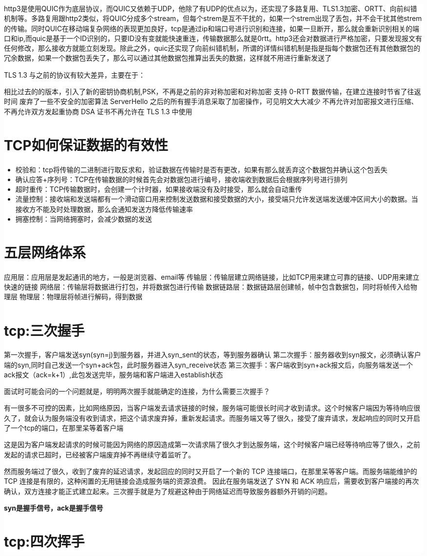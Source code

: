http3是使用QUIC作为底层协议，而QUIC又依赖于UDP，他除了有UDP的优点以为，还实现了多路复用、TLS1.3加密、ORTT、向前纠错机制等。多路复用跟http2类似，将QUIC分成多个stream，但每个strem是互不干扰的，如果一个strem出现了丢包，并不会干扰其他strem的传输。同时QUIC在移动端复杂网络的表现更加良好，tcp是通过ip和端口号进行识别和连接，如果一旦断开，那么就会重新识别相关的端口和ip,而quic是基于一个ID识别的，只要ID没有变就能快速重连，传输数据那么就是0rtt。http3还会对数据进行严格加密，只要发现报文有任何修改，那么接收方就能立刻发现。除此之外，quic还实现了向前纠错机制，所谓的详情纠错机制是指是指每个数据包还有其他数据包的冗余数据，如果一个数据包丢失了，那么可以通过其他数据包推算出丢失的数据，这样就不用进行重新发送了


TLS 1.3 与之前的协议有较大差异，主要在于：

相比过去的的版本，引入了新的密钥协商机制,PSK，不再是之前的非对称加密和对称加密
支持 0-RTT 数据传输，在建立连接时节省了往返时间
废弃了一些不安全的加密算法
ServerHello 之后的所有握手消息采取了加密操作，可见明文大大减少
不再允许对加密报文进行压缩、不再允许双方发起重协商
DSA 证书不再允许在 TLS 1.3 中使用

# TCP如何保证数据的有效性
- 校验和：tcp将传输的二进制进行取反求和，验证数据在传输时是否有更改，如果有那么就丢弃这个数据包并确认这个包丢失
- 确认应答+序列号：TCP在传输数据的时候首先会对数据包进行编号，接收端收到数据后会根据序列号进行排列
- 超时重传：TCP传输数据时，会创建一个计时器，如果接收端没有及时接受，那么就会自动重传
- 流量控制：接收端和发送端都有一个滑动窗口用来控制发送数据和接受数据的大小，接受端只允许发送端发送缓冲区间大小的数据。当接收方不能及时处理数据，那么会通知发送方降低传输速率
- 拥塞控制：当网络拥塞时，会减少数据的发送



# 五层网络体系
应用层：应用层是发起通讯的地方，一般是浏览器、email等
传输层：传输层建立网络链接，比如TCP用来建立可靠的链接、UDP用来建立快速的链接
网络层：传输层将数据进行打包，并将数据包进行传输
数据链路层：数据链路层创建帧，帧中包含数据包，同时将帧传入给物理层
物理层：物理层将帧进行解码，得到数据


# tcp:三次握手

第一次握手，客户端发送syn(syn=j)到服务器，并进入syn_sent的状态，等到服务器确认
第二次握手：服务器收到syn报文，必须确认客户端的syn,同时自己发送一个syn+ack包，此时服务器进入syn_receive状态
第三次握手：客户端收到syn+ack报文后，向服务端发送一个ack报文（ack=k+1）,此包发送完毕，服务端和客户端进入establish状态

面试时可能会问的一个问题就是，明明两次握手就能确定的连接，为什么需要三次握手？

有一很多不可控的因素，比如网络原因，当客户端发去请求链接的时候，服务端可能很长时间才收到请求。这个时候客户端因为等待响应很久了，就会认为服务端没有收到请求，把这个请求废弃掉，重新发起请求。而服务端又等了很久，接受了废弃请求，发起响应的同时又开启了一个tcp的端口，在那里呆等着客户端

这是因为客户端发起请求的时候可能因为网络的原因造成第一次请求隔了很久才到达服务端，这个时候客户端已经等待响应等了很久，之前发起的请求已超时，已经被客户端废弃掉不再继续守着监听了。

然而服务端过了很久，收到了废弃的延迟请求，发起回应的同时又开启了一个新的 TCP 连接端口，在那里呆等客户端。而服务端能维护的 TCP 连接是有限的，这种闲置的无用链接会造成服务端的资源浪费。
因此在服务端发送了 SYN 和 ACK 响应后，需要收到客户端接的再次确认，双方连接才能正式建立起来。三次握手就是为了规避这种由于网络延迟而导致服务器额外开销的问题。





**syn是握手信号，ack是握手信号**

# tcp:四次挥手

